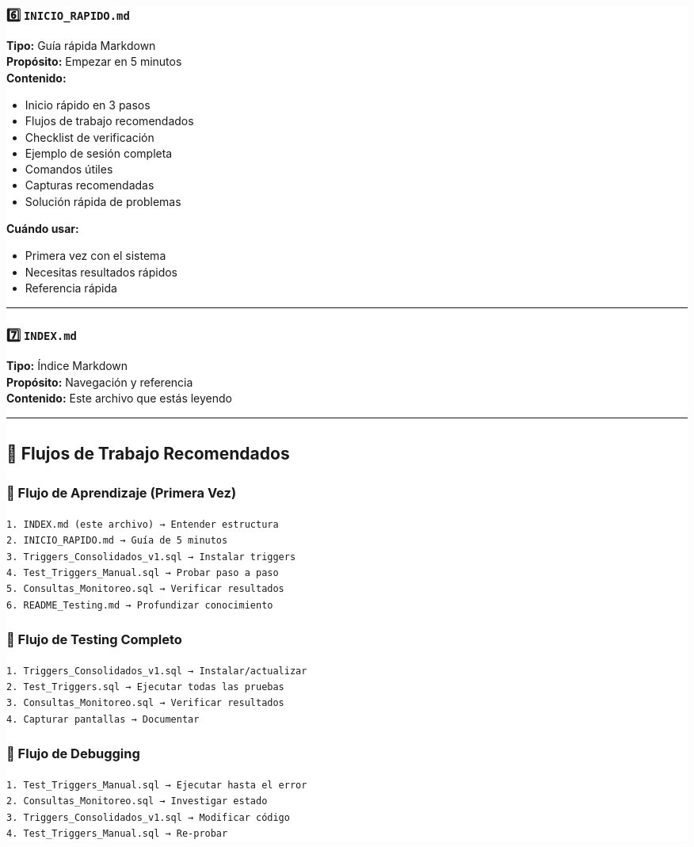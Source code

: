 ### 6️⃣ `INICIO_RAPIDO.md`
**Tipo:** Guía rápida Markdown  
**Propósito:** Empezar en 5 minutos  
**Contenido:**
- Inicio rápido en 3 pasos
- Flujos de trabajo recomendados
- Checklist de verificación
- Ejemplo de sesión completa
- Comandos útiles
- Capturas recomendadas
- Solución rápida de problemas

**Cuándo usar:**
- Primera vez con el sistema
- Necesitas resultados rápidos
- Referencia rápida

---

### 7️⃣ `INDEX.md`
**Tipo:** Índice Markdown  
**Propósito:** Navegación y referencia  
**Contenido:** Este archivo que estás leyendo

---

## 🎯 Flujos de Trabajo Recomendados

### 📘 Flujo de Aprendizaje (Primera Vez)
```
1. INDEX.md (este archivo) → Entender estructura
2. INICIO_RAPIDO.md → Guía de 5 minutos
3. Triggers_Consolidados_v1.sql → Instalar triggers
4. Test_Triggers_Manual.sql → Probar paso a paso
5. Consultas_Monitoreo.sql → Verificar resultados
6. README_Testing.md → Profundizar conocimiento
```

### 🧪 Flujo de Testing Completo
```
1. Triggers_Consolidados_v1.sql → Instalar/actualizar
2. Test_Triggers.sql → Ejecutar todas las pruebas
3. Consultas_Monitoreo.sql → Verificar resultados
4. Capturar pantallas → Documentar
```

### 🐛 Flujo de Debugging
```
1. Test_Triggers_Manual.sql → Ejecutar hasta el error
2. Consultas_Monitoreo.sql → Investigar estado
3. Triggers_Consolidados_v1.sql → Modificar código
4. Test_Triggers_Manual.sql → Re-probar
```

